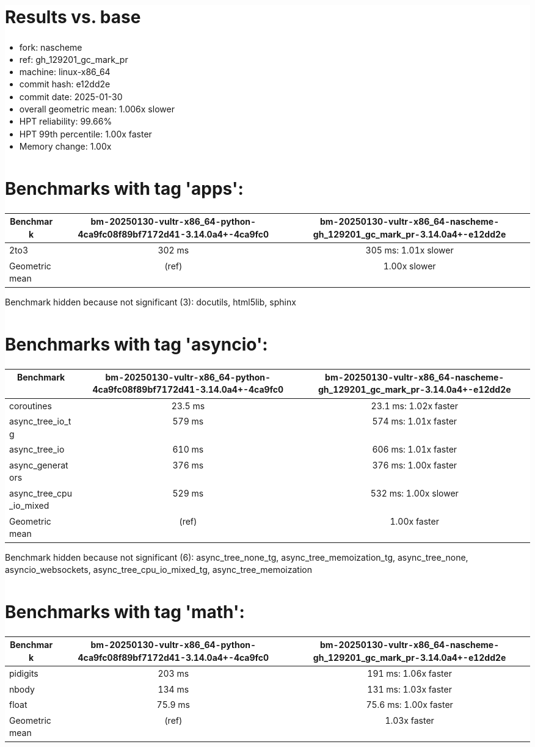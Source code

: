 # Results vs. base

- fork: nascheme
- ref: gh_129201_gc_mark_pr
- machine: linux-x86_64
- commit hash: e12dd2e
- commit date: 2025-01-30
- overall geometric mean: 1.006x slower
- HPT reliability: 99.66%
- HPT 99th percentile: 1.00x faster
- Memory change: 1.00x

Benchmarks with tag 'apps':
===========================

| Benchmark      | bm-20250130-vultr-x86_64-python-4ca9fc08f89bf7172d41-3.14.0a4+-4ca9fc0 | bm-20250130-vultr-x86_64-nascheme-gh_129201_gc_mark_pr-3.14.0a4+-e12dd2e |
|----------------|:----------------------------------------------------------------------:|:------------------------------------------------------------------------:|
| 2to3           | 302 ms                                                                 | 305 ms: 1.01x slower                                                     |
| Geometric mean | (ref)                                                                  | 1.00x slower                                                             |

Benchmark hidden because not significant (3): docutils, html5lib, sphinx

Benchmarks with tag 'asyncio':
==============================

| Benchmark               | bm-20250130-vultr-x86_64-python-4ca9fc08f89bf7172d41-3.14.0a4+-4ca9fc0 | bm-20250130-vultr-x86_64-nascheme-gh_129201_gc_mark_pr-3.14.0a4+-e12dd2e |
|-------------------------|:----------------------------------------------------------------------:|:------------------------------------------------------------------------:|
| coroutines              | 23.5 ms                                                                | 23.1 ms: 1.02x faster                                                    |
| async_tree_io_tg        | 579 ms                                                                 | 574 ms: 1.01x faster                                                     |
| async_tree_io           | 610 ms                                                                 | 606 ms: 1.01x faster                                                     |
| async_generators        | 376 ms                                                                 | 376 ms: 1.00x faster                                                     |
| async_tree_cpu_io_mixed | 529 ms                                                                 | 532 ms: 1.00x slower                                                     |
| Geometric mean          | (ref)                                                                  | 1.00x faster                                                             |

Benchmark hidden because not significant (6): async_tree_none_tg, async_tree_memoization_tg, async_tree_none, asyncio_websockets, async_tree_cpu_io_mixed_tg, async_tree_memoization

Benchmarks with tag 'math':
===========================

| Benchmark      | bm-20250130-vultr-x86_64-python-4ca9fc08f89bf7172d41-3.14.0a4+-4ca9fc0 | bm-20250130-vultr-x86_64-nascheme-gh_129201_gc_mark_pr-3.14.0a4+-e12dd2e |
|----------------|:----------------------------------------------------------------------:|:------------------------------------------------------------------------:|
| pidigits       | 203 ms                                                                 | 191 ms: 1.06x faster                                                     |
| nbody          | 134 ms                                                                 | 131 ms: 1.03x faster                                                     |
| float          | 75.9 ms                                                                | 75.6 ms: 1.00x faster                                                    |
| Geometric mean | (ref)                                                                  | 1.03x faster                                                             |
